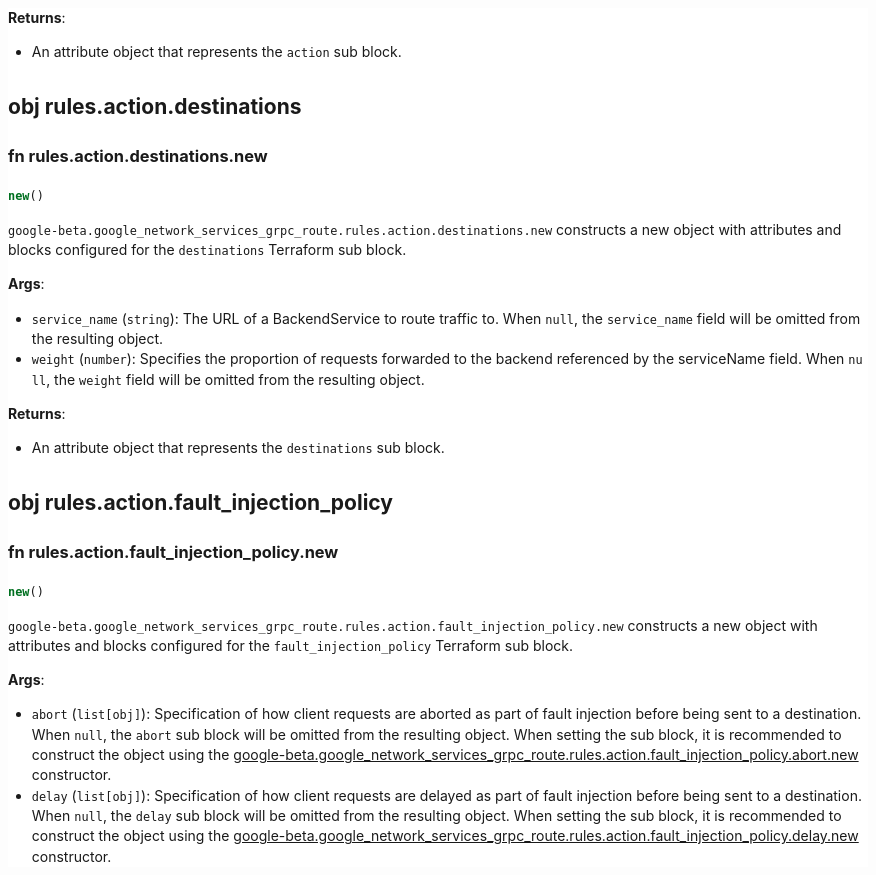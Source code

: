 **Returns**:
  - An attribute object that represents the `action` sub block.


## obj rules.action.destinations



### fn rules.action.destinations.new

```ts
new()
```


`google-beta.google_network_services_grpc_route.rules.action.destinations.new` constructs a new object with attributes and blocks configured for the `destinations`
Terraform sub block.



**Args**:
  - `service_name` (`string`): The URL of a BackendService to route traffic to. When `null`, the `service_name` field will be omitted from the resulting object.
  - `weight` (`number`): Specifies the proportion of requests forwarded to the backend referenced by the serviceName field. When `null`, the `weight` field will be omitted from the resulting object.

**Returns**:
  - An attribute object that represents the `destinations` sub block.


## obj rules.action.fault_injection_policy



### fn rules.action.fault_injection_policy.new

```ts
new()
```


`google-beta.google_network_services_grpc_route.rules.action.fault_injection_policy.new` constructs a new object with attributes and blocks configured for the `fault_injection_policy`
Terraform sub block.



**Args**:
  - `abort` (`list[obj]`): Specification of how client requests are aborted as part of fault injection before being sent to a destination. When `null`, the `abort` sub block will be omitted from the resulting object. When setting the sub block, it is recommended to construct the object using the [google-beta.google_network_services_grpc_route.rules.action.fault_injection_policy.abort.new](#fn-rulesrulesactionabortnew) constructor.
  - `delay` (`list[obj]`): Specification of how client requests are delayed as part of fault injection before being sent to a destination. When `null`, the `delay` sub block will be omitted from the resulting object. When setting the sub block, it is recommended to construct the object using the [google-beta.google_network_services_grpc_route.rules.action.fault_injection_policy.delay.new](#fn-rulesrulesactiondelaynew) constructor.
